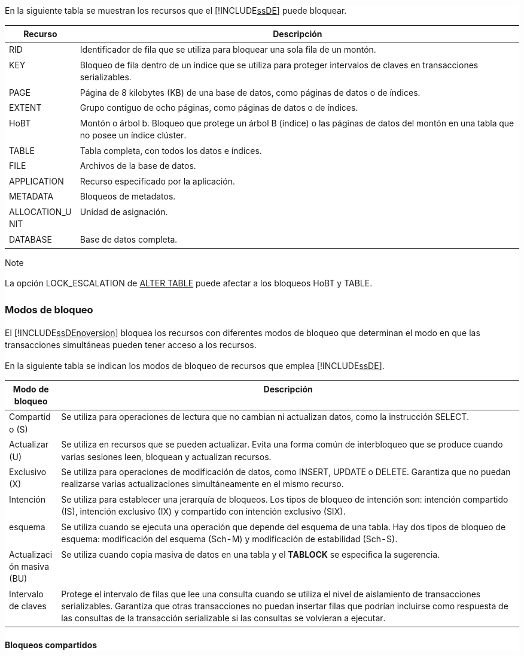  En la siguiente tabla se muestran los recursos que el [!INCLUDE[ssDE](../includes/ssde-md.md)] puede bloquear.  
  
|Recurso|Descripción|  
|--------------|-----------------|  
|RID|Identificador de fila que se utiliza para bloquear una sola fila de un montón.|  
|KEY|Bloqueo de fila dentro de un índice que se utiliza para proteger intervalos de claves en transacciones serializables.|  
|PAGE|Página de 8 kilobytes (KB) de una base de datos, como páginas de datos o de índices.|  
|EXTENT|Grupo contiguo de ocho páginas, como páginas de datos o de índices.|  
|HoBT|Montón o árbol b. Bloqueo que protege un árbol B (índice) o las páginas de datos del montón en una tabla que no posee un índice clúster.|  
|TABLE|Tabla completa, con todos los datos e índices.|  
|FILE|Archivos de la base de datos.|  
|APPLICATION|Recurso especificado por la aplicación.|  
|METADATA|Bloqueos de metadatos.|  
|ALLOCATION_UNIT|Unidad de asignación.|  
|DATABASE|Base de datos completa.|  
  
> [!NOTE]  
>  La opción LOCK_ESCALATION de [ALTER TABLE](/sql/t-sql/statements/alter-table-transact-sql) puede afectar a los bloqueos HoBT y TABLE.  
  
### <a name="lock-modes"></a>Modos de bloqueo  

 El [!INCLUDE[ssDEnoversion](../includes/ssdenoversion-md.md)] bloquea los recursos con diferentes modos de bloqueo que determinan el modo en que las transacciones simultáneas pueden tener acceso a los recursos.  
  
 En la siguiente tabla se indican los modos de bloqueo de recursos que emplea [!INCLUDE[ssDE](../includes/ssde-md.md)].  
  
|Modo de bloqueo|Descripción|  
|---------------|-----------------|  
|Compartido (S)|Se utiliza para operaciones de lectura que no cambian ni actualizan datos, como la instrucción SELECT.|  
|Actualizar (U)|Se utiliza en recursos que se pueden actualizar. Evita una forma común de interbloqueo que se produce cuando varias sesiones leen, bloquean y actualizan recursos.|  
|Exclusivo (X)|Se utiliza para operaciones de modificación de datos, como INSERT, UPDATE o DELETE. Garantiza que no puedan realizarse varias actualizaciones simultáneamente en el mismo recurso.|  
|Intención|Se utiliza para establecer una jerarquía de bloqueos. Los tipos de bloqueo de intención son: intención compartido (IS), intención exclusivo (IX) y compartido con intención exclusivo (SIX).|  
|esquema|Se utiliza cuando se ejecuta una operación que depende del esquema de una tabla. Hay dos tipos de bloqueo de esquema: modificación del esquema (Sch-M) y modificación de estabilidad (Sch-S).|  
|Actualización masiva (BU)|Se utiliza cuando copia masiva de datos en una tabla y el **TABLOCK** se especifica la sugerencia.|  
|Intervalo de claves|Protege el intervalo de filas que lee una consulta cuando se utiliza el nivel de aislamiento de transacciones serializables. Garantiza que otras transacciones no puedan insertar filas que podrían incluirse como respuesta de las consultas de la transacción serializable si las consultas se volvieran a ejecutar.|  
  
#### <a name="shared-locks"></a>Bloqueos compartidos  
